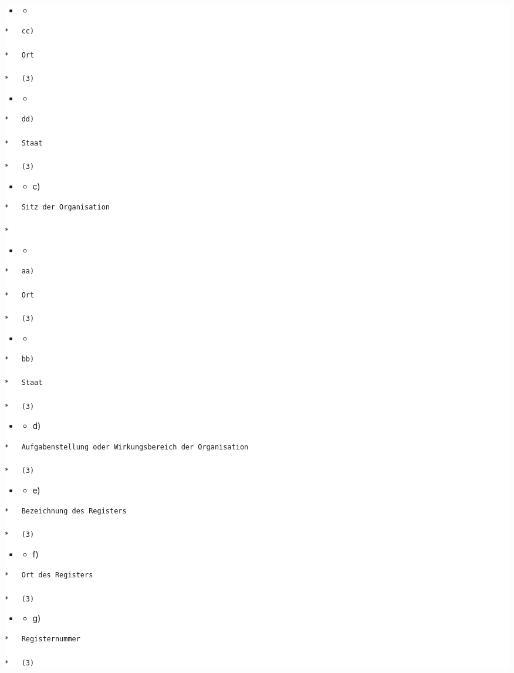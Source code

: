 
*    *
    *   cc)

    *   Ort

    *   (3)


*    *
    *   dd)

    *   Staat

    *   (3)


*    *   c)

    *   Sitz der Organisation

    *

*    *
    *   aa)

    *   Ort

    *   (3)


*    *
    *   bb)

    *   Staat

    *   (3)


*    *   d)

    *   Aufgabenstellung oder Wirkungsbereich der Organisation

    *   (3)


*    *   e)

    *   Bezeichnung des Registers

    *   (3)


*    *   f)

    *   Ort des Registers

    *   (3)


*    *   g)

    *   Registernummer

    *   (3)

